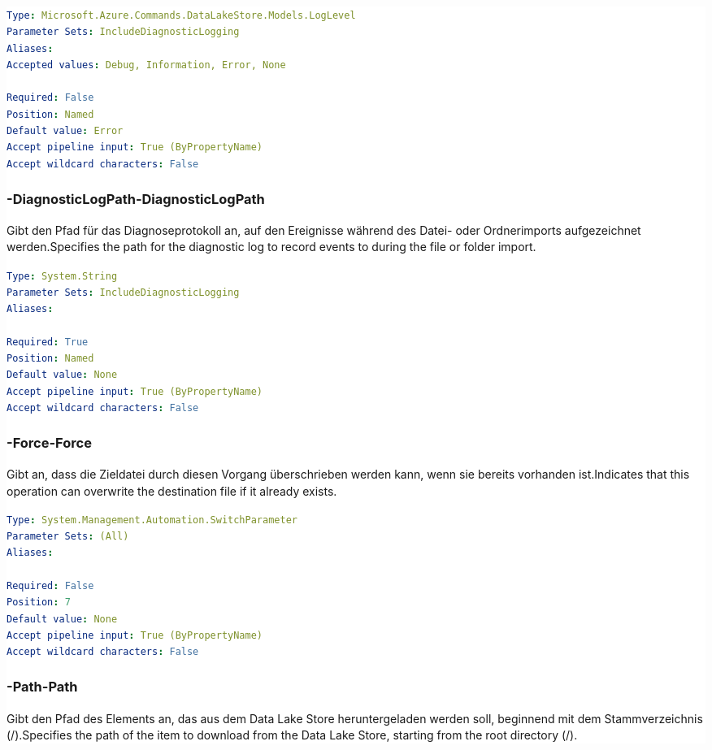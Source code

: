 ```yaml
Type: Microsoft.Azure.Commands.DataLakeStore.Models.LogLevel
Parameter Sets: IncludeDiagnosticLogging
Aliases:
Accepted values: Debug, Information, Error, None

Required: False
Position: Named
Default value: Error
Accept pipeline input: True (ByPropertyName)
Accept wildcard characters: False
```

### <span data-ttu-id="c523d-125">-DiagnosticLogPath</span><span class="sxs-lookup"><span data-stu-id="c523d-125">-DiagnosticLogPath</span></span>
<span data-ttu-id="c523d-126">Gibt den Pfad für das Diagnoseprotokoll an, auf den Ereignisse während des Datei- oder Ordnerimports aufgezeichnet werden.</span><span class="sxs-lookup"><span data-stu-id="c523d-126">Specifies the path for the diagnostic log to record events to during the file or folder import.</span></span>

```yaml
Type: System.String
Parameter Sets: IncludeDiagnosticLogging
Aliases:

Required: True
Position: Named
Default value: None
Accept pipeline input: True (ByPropertyName)
Accept wildcard characters: False
```

### <span data-ttu-id="c523d-127">-Force</span><span class="sxs-lookup"><span data-stu-id="c523d-127">-Force</span></span>
<span data-ttu-id="c523d-128">Gibt an, dass die Zieldatei durch diesen Vorgang überschrieben werden kann, wenn sie bereits vorhanden ist.</span><span class="sxs-lookup"><span data-stu-id="c523d-128">Indicates that this operation can overwrite the destination file if it already exists.</span></span>

```yaml
Type: System.Management.Automation.SwitchParameter
Parameter Sets: (All)
Aliases:

Required: False
Position: 7
Default value: None
Accept pipeline input: True (ByPropertyName)
Accept wildcard characters: False
```

### <span data-ttu-id="c523d-129">-Path</span><span class="sxs-lookup"><span data-stu-id="c523d-129">-Path</span></span>
<span data-ttu-id="c523d-130">Gibt den Pfad des Elements an, das aus dem Data Lake Store heruntergeladen werden soll, beginnend mit dem Stammverzeichnis (/).</span><span class="sxs-lookup"><span data-stu-id="c523d-130">Specifies the path of the item to download from the Data Lake Store, starting from the root directory (/).</span></span>
